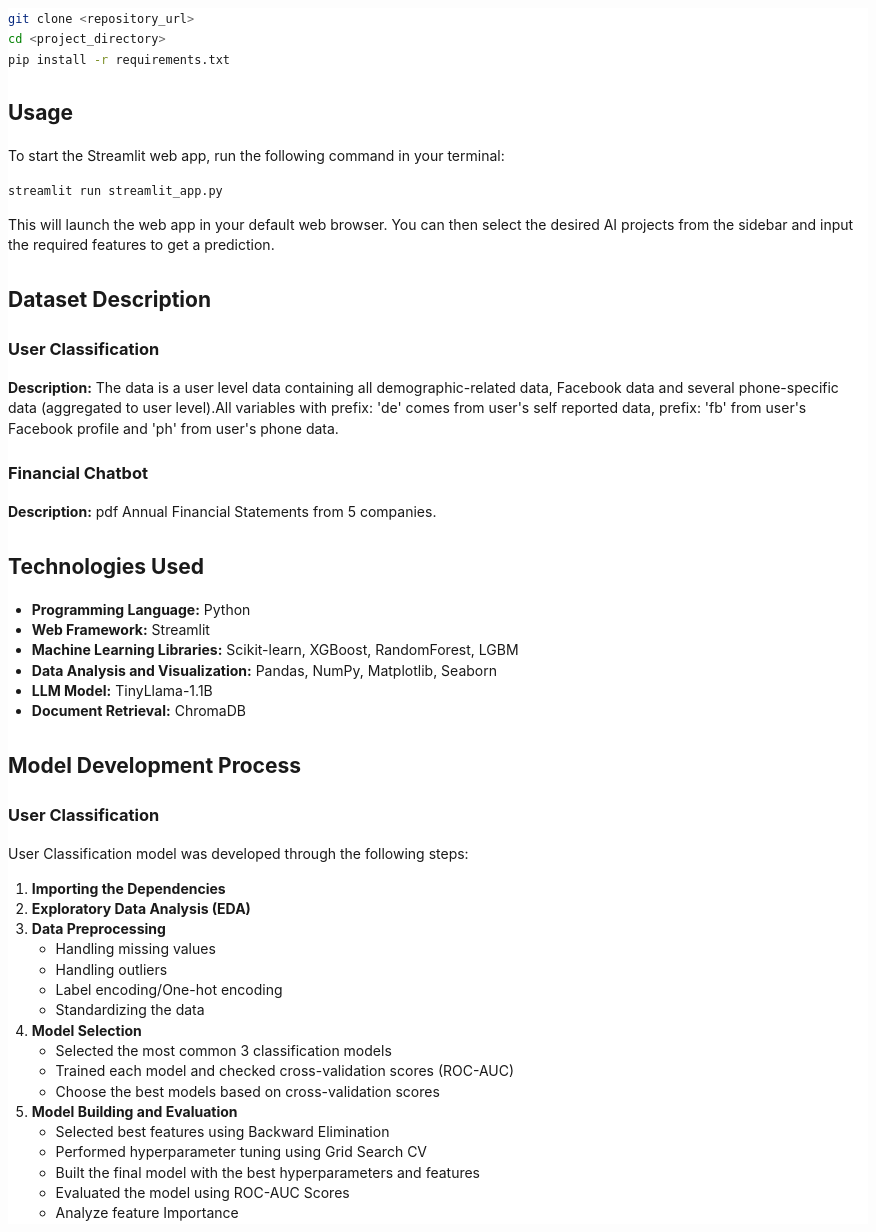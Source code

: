 ```bash
git clone <repository_url>
cd <project_directory>
pip install -r requirements.txt
```

## Usage

To start the Streamlit web app, run the following command in your terminal:

```bash
streamlit run streamlit_app.py
```

This will launch the web app in your default web browser. You can then select the desired AI projects from the sidebar and input the required features to get a prediction.

## Dataset Description

### User Classification
**Description:** The data is a user level data containing all demographic-related data, Facebook data and several phone-specific data (aggregated to user level).All variables with prefix: 'de' comes from user's self reported data, prefix: 'fb' from user's Facebook profile and 'ph' from user's phone data.

### Financial Chatbot
**Description:** pdf Annual Financial Statements from 5 companies. 


## Technologies Used

- **Programming Language:** Python
- **Web Framework:** Streamlit
- **Machine Learning Libraries:** Scikit-learn, XGBoost, RandomForest, LGBM
- **Data Analysis and Visualization:** Pandas, NumPy, Matplotlib, Seaborn
- **LLM Model:** TinyLlama-1.1B
- **Document Retrieval:** ChromaDB



## Model Development Process

### User Classification
User Classification model was developed through the following steps:

1. **Importing the Dependencies**
2. **Exploratory Data Analysis (EDA)**
3. **Data Preprocessing**
    - Handling missing values
    - Handling outliers
    - Label encoding/One-hot encoding
    - Standardizing the data
4. **Model Selection**
    - Selected the most common 3 classification models
    - Trained each model and checked cross-validation scores (ROC-AUC)
    - Choose the best models based on cross-validation scores
5. **Model Building and Evaluation**
    - Selected best features using Backward Elimination
    - Performed hyperparameter tuning using Grid Search CV
    - Built the final model with the best hyperparameters and features
    - Evaluated the model using ROC-AUC Scores
    - Analyze feature Importance
